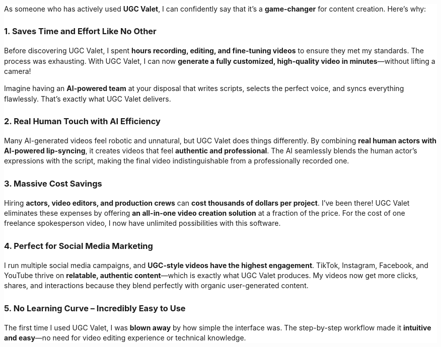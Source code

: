

<p>As someone who has actively used&nbsp;<strong>UGC Valet</strong>, I can confidently say that it’s a&nbsp;<strong>game-changer</strong>&nbsp;for content creation. Here’s why:</p>



<h3 class="wp-block-heading"><strong>1. Saves Time and Effort Like No Other</strong></h3>



<p>Before discovering UGC Valet, I spent&nbsp;<strong>hours recording, editing, and fine-tuning videos</strong>&nbsp;to ensure they met my standards. The process was exhausting. With UGC Valet, I can now&nbsp;<strong>generate a fully customized, high-quality video in minutes</strong>—without lifting a camera!</p>



<p>Imagine having an&nbsp;<strong>AI-powered team</strong>&nbsp;at your disposal that writes scripts, selects the perfect voice, and syncs everything flawlessly. That’s exactly what UGC Valet delivers.</p>



<h3 class="wp-block-heading"><strong>2. Real Human Touch with AI Efficiency</strong></h3>



<p>Many AI-generated videos feel robotic and unnatural, but UGC Valet does things differently. By combining&nbsp;<strong>real human actors with AI-powered lip-syncing</strong>, it creates videos that feel&nbsp;<strong>authentic and professional</strong>. The AI seamlessly blends the human actor’s expressions with the script, making the final video indistinguishable from a professionally recorded one.</p>



<h3 class="wp-block-heading"><strong>3. Massive Cost Savings</strong></h3>



<p>Hiring&nbsp;<strong>actors, video editors, and production crews</strong>&nbsp;can&nbsp;<strong>cost thousands of dollars per project</strong>. I’ve been there! UGC Valet eliminates these expenses by offering&nbsp;<strong>an all-in-one video creation solution</strong>&nbsp;at a fraction of the price. For the cost of one freelance spokesperson video, I now have unlimited possibilities with this software.</p>



<h3 class="wp-block-heading"><strong>4. Perfect for Social Media Marketing</strong></h3>



<p>I run multiple social media campaigns, and&nbsp;<strong>UGC-style videos have the highest engagement</strong>. TikTok, Instagram, Facebook, and YouTube thrive on&nbsp;<strong>relatable, authentic content</strong>—which is exactly what UGC Valet produces. My videos now get more clicks, shares, and interactions because they blend perfectly with organic user-generated content.</p>



<h3 class="wp-block-heading"><strong>5. No Learning Curve – Incredibly Easy to Use</strong></h3>



<p>The first time I used UGC Valet, I was&nbsp;<strong>blown away</strong>&nbsp;by how simple the interface was. The step-by-step workflow made it&nbsp;<strong>intuitive and easy</strong>—no need for video editing experience or technical knowledge.</p>
